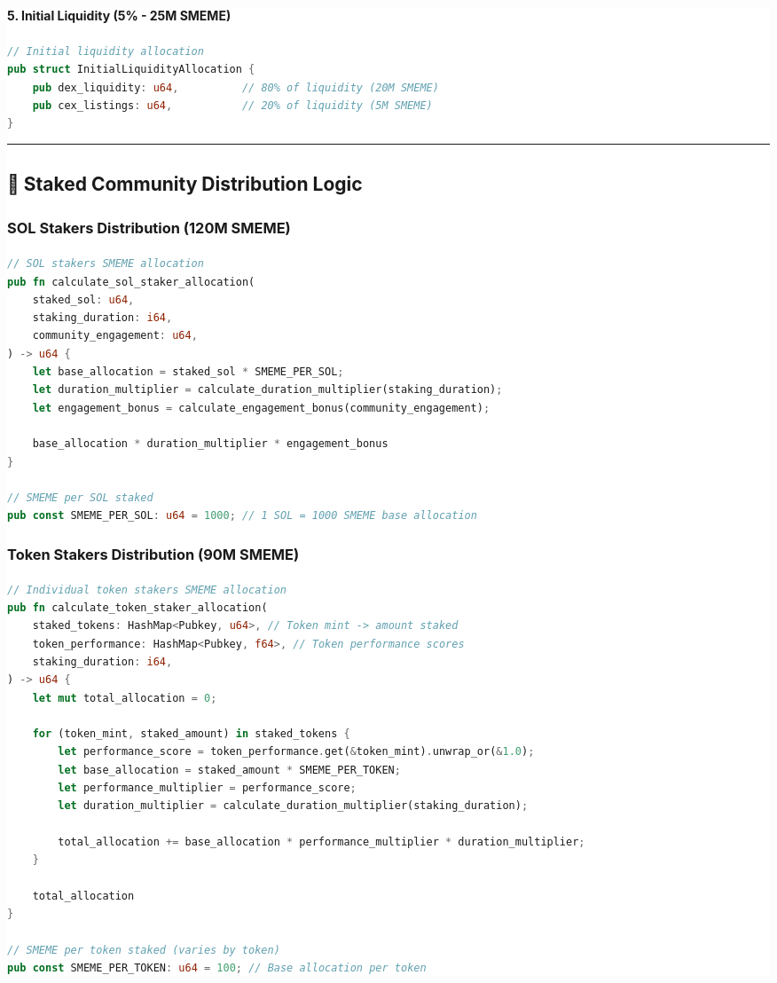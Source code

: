 #### **5. Initial Liquidity (5% - 25M SMEME)**
```rust
// Initial liquidity allocation
pub struct InitialLiquidityAllocation {
    pub dex_liquidity: u64,          // 80% of liquidity (20M SMEME)
    pub cex_listings: u64,           // 20% of liquidity (5M SMEME)
}
```

---

## 🔄 **Staked Community Distribution Logic**

### **SOL Stakers Distribution (120M SMEME)**
```rust
// SOL stakers SMEME allocation
pub fn calculate_sol_staker_allocation(
    staked_sol: u64,
    staking_duration: i64,
    community_engagement: u64,
) -> u64 {
    let base_allocation = staked_sol * SMEME_PER_SOL;
    let duration_multiplier = calculate_duration_multiplier(staking_duration);
    let engagement_bonus = calculate_engagement_bonus(community_engagement);
    
    base_allocation * duration_multiplier * engagement_bonus
}

// SMEME per SOL staked
pub const SMEME_PER_SOL: u64 = 1000; // 1 SOL = 1000 SMEME base allocation
```

### **Token Stakers Distribution (90M SMEME)**
```rust
// Individual token stakers SMEME allocation
pub fn calculate_token_staker_allocation(
    staked_tokens: HashMap<Pubkey, u64>, // Token mint -> amount staked
    token_performance: HashMap<Pubkey, f64>, // Token performance scores
    staking_duration: i64,
) -> u64 {
    let mut total_allocation = 0;
    
    for (token_mint, staked_amount) in staked_tokens {
        let performance_score = token_performance.get(&token_mint).unwrap_or(&1.0);
        let base_allocation = staked_amount * SMEME_PER_TOKEN;
        let performance_multiplier = performance_score;
        let duration_multiplier = calculate_duration_multiplier(staking_duration);
        
        total_allocation += base_allocation * performance_multiplier * duration_multiplier;
    }
    
    total_allocation
}

// SMEME per token staked (varies by token)
pub const SMEME_PER_TOKEN: u64 = 100; // Base allocation per token
```
